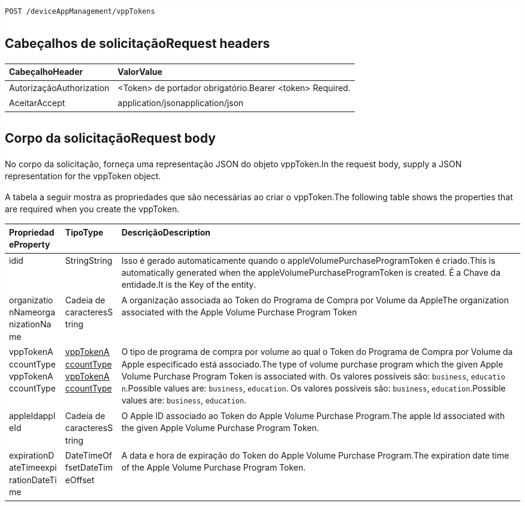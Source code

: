 ``` http
POST /deviceAppManagement/vppTokens
```

## <a name="request-headers"></a><span data-ttu-id="d2649-119">Cabeçalhos de solicitação</span><span class="sxs-lookup"><span data-stu-id="d2649-119">Request headers</span></span>
|<span data-ttu-id="d2649-120">Cabeçalho</span><span class="sxs-lookup"><span data-stu-id="d2649-120">Header</span></span>|<span data-ttu-id="d2649-121">Valor</span><span class="sxs-lookup"><span data-stu-id="d2649-121">Value</span></span>|
|:---|:---|
|<span data-ttu-id="d2649-122">Autorização</span><span class="sxs-lookup"><span data-stu-id="d2649-122">Authorization</span></span>|<span data-ttu-id="d2649-123">&lt;Token&gt; de portador obrigatório.</span><span class="sxs-lookup"><span data-stu-id="d2649-123">Bearer &lt;token&gt; Required.</span></span>|
|<span data-ttu-id="d2649-124">Aceitar</span><span class="sxs-lookup"><span data-stu-id="d2649-124">Accept</span></span>|<span data-ttu-id="d2649-125">application/json</span><span class="sxs-lookup"><span data-stu-id="d2649-125">application/json</span></span>|

## <a name="request-body"></a><span data-ttu-id="d2649-126">Corpo da solicitação</span><span class="sxs-lookup"><span data-stu-id="d2649-126">Request body</span></span>
<span data-ttu-id="d2649-127">No corpo da solicitação, forneça uma representação JSON do objeto vppToken.</span><span class="sxs-lookup"><span data-stu-id="d2649-127">In the request body, supply a JSON representation for the vppToken object.</span></span>

<span data-ttu-id="d2649-128">A tabela a seguir mostra as propriedades que são necessárias ao criar o vppToken.</span><span class="sxs-lookup"><span data-stu-id="d2649-128">The following table shows the properties that are required when you create the vppToken.</span></span>

|<span data-ttu-id="d2649-129">Propriedade</span><span class="sxs-lookup"><span data-stu-id="d2649-129">Property</span></span>|<span data-ttu-id="d2649-130">Tipo</span><span class="sxs-lookup"><span data-stu-id="d2649-130">Type</span></span>|<span data-ttu-id="d2649-131">Descrição</span><span class="sxs-lookup"><span data-stu-id="d2649-131">Description</span></span>|
|:---|:---|:---|
|<span data-ttu-id="d2649-132">id</span><span class="sxs-lookup"><span data-stu-id="d2649-132">id</span></span>|<span data-ttu-id="d2649-133">String</span><span class="sxs-lookup"><span data-stu-id="d2649-133">String</span></span>|<span data-ttu-id="d2649-134">Isso é gerado automaticamente quando o appleVolumePurchaseProgramToken é criado.</span><span class="sxs-lookup"><span data-stu-id="d2649-134">This is automatically generated when the appleVolumePurchaseProgramToken is created.</span></span> <span data-ttu-id="d2649-135">É a Chave da entidade.</span><span class="sxs-lookup"><span data-stu-id="d2649-135">It is the Key of the entity.</span></span>|
|<span data-ttu-id="d2649-136">organizationName</span><span class="sxs-lookup"><span data-stu-id="d2649-136">organizationName</span></span>|<span data-ttu-id="d2649-137">Cadeia de caracteres</span><span class="sxs-lookup"><span data-stu-id="d2649-137">String</span></span>|<span data-ttu-id="d2649-138">A organização associada ao Token do Programa de Compra por Volume da Apple</span><span class="sxs-lookup"><span data-stu-id="d2649-138">The organization associated with the Apple Volume Purchase Program Token</span></span>|
|<span data-ttu-id="d2649-139">vppTokenAccountType</span><span class="sxs-lookup"><span data-stu-id="d2649-139">vppTokenAccountType</span></span>|[<span data-ttu-id="d2649-140">vppTokenAccountType</span><span class="sxs-lookup"><span data-stu-id="d2649-140">vppTokenAccountType</span></span>](../resources/intune-shared-vpptokenaccounttype.md)|<span data-ttu-id="d2649-141">O tipo de programa de compra por volume ao qual o Token do Programa de Compra por Volume da Apple especificado está associado.</span><span class="sxs-lookup"><span data-stu-id="d2649-141">The type of volume purchase program which the given Apple Volume Purchase Program Token is associated with.</span></span> <span data-ttu-id="d2649-142">Os valores possíveis são: `business`, `education`.</span><span class="sxs-lookup"><span data-stu-id="d2649-142">Possible values are: `business`, `education`.</span></span> <span data-ttu-id="d2649-143">Os valores possíveis são: `business`, `education`.</span><span class="sxs-lookup"><span data-stu-id="d2649-143">Possible values are: `business`, `education`.</span></span>|
|<span data-ttu-id="d2649-144">appleId</span><span class="sxs-lookup"><span data-stu-id="d2649-144">appleId</span></span>|<span data-ttu-id="d2649-145">Cadeia de caracteres</span><span class="sxs-lookup"><span data-stu-id="d2649-145">String</span></span>|<span data-ttu-id="d2649-146">O Apple ID associado ao Token do Apple Volume Purchase Program.</span><span class="sxs-lookup"><span data-stu-id="d2649-146">The apple Id associated with the given Apple Volume Purchase Program Token.</span></span>|
|<span data-ttu-id="d2649-147">expirationDateTime</span><span class="sxs-lookup"><span data-stu-id="d2649-147">expirationDateTime</span></span>|<span data-ttu-id="d2649-148">DateTimeOffset</span><span class="sxs-lookup"><span data-stu-id="d2649-148">DateTimeOffset</span></span>|<span data-ttu-id="d2649-149">A data e hora de expiração do Token do Apple Volume Purchase Program.</span><span class="sxs-lookup"><span data-stu-id="d2649-149">The expiration date time of the Apple Volume Purchase Program Token.</span></span>|